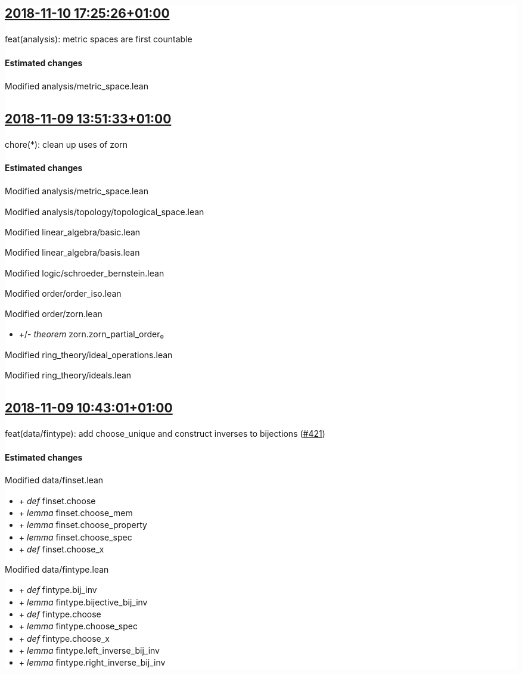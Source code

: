 

## [2018-11-10 17:25:26+01:00](https://github.com/leanprover-community/mathlib/commit/b83fe1e)
feat(analysis): metric spaces are first countable
#### Estimated changes
Modified analysis/metric_space.lean




## [2018-11-09 13:51:33+01:00](https://github.com/leanprover-community/mathlib/commit/891dfbb)
chore(*): clean up uses of zorn
#### Estimated changes
Modified analysis/metric_space.lean


Modified analysis/topology/topological_space.lean


Modified linear_algebra/basic.lean


Modified linear_algebra/basis.lean


Modified logic/schroeder_bernstein.lean


Modified order/order_iso.lean


Modified order/zorn.lean
- \+/\- *theorem* zorn.zorn_partial_order₀

Modified ring_theory/ideal_operations.lean


Modified ring_theory/ideals.lean




## [2018-11-09 10:43:01+01:00](https://github.com/leanprover-community/mathlib/commit/4fc67f8)
feat(data/fintype): add choose_unique and construct inverses to bijections ([#421](https://github.com/leanprover-community/mathlib/pull/421))
#### Estimated changes
Modified data/finset.lean
- \+ *def* finset.choose
- \+ *lemma* finset.choose_mem
- \+ *lemma* finset.choose_property
- \+ *lemma* finset.choose_spec
- \+ *def* finset.choose_x

Modified data/fintype.lean
- \+ *def* fintype.bij_inv
- \+ *lemma* fintype.bijective_bij_inv
- \+ *def* fintype.choose
- \+ *lemma* fintype.choose_spec
- \+ *def* fintype.choose_x
- \+ *lemma* fintype.left_inverse_bij_inv
- \+ *lemma* fintype.right_inverse_bij_inv
